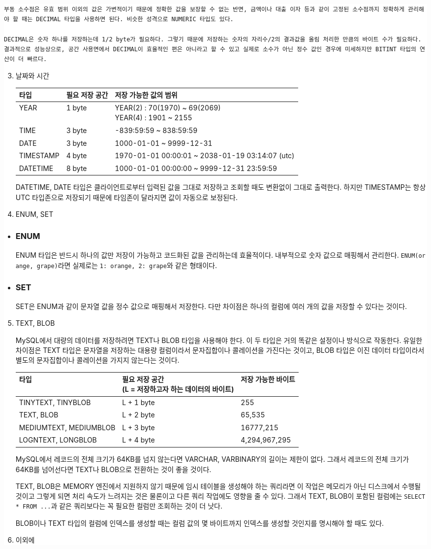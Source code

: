     부동 소수점은 유효 범위 이외의 값은 가변적이기 때문에 정확한 값을 보장할 수 없는 반면, 금액이나 대출 이자 등과 같이 고정된 소수점까지 정확하게 관리해야 할 때는 DECIMAL 타입을 사용하면 된다. 비슷한 성격으로 NUMERIC 타입도 있다.

    DECIMAL은 숫자 하나를 저장하는데 1/2 byte가 필요하다. 그렇기 때문에 저장하는 숫자의 자리수/2의 결과값을 올림 처리한 만큼의 바이트 수가 필요하다. 결과적으로 성능상으로, 공간 사용면에서 DECIMAL이 효율적인 편은 아니라고 할 수 있고 실제로 소수가 아닌 정수 값인 경우에 미세하지만 BITINT 타입의 연산이 더 빠르다.

3. 날짜와 시간

    | 타입      | 필요 저장 공간 | 저장 가능한 값의 범위                                    |
    | --------- | -------------- | -------------------------------------------------------- |
    | YEAR      | 1 byte         | YEAR(2) : 70(1970) ~ 69(2069) <br> YEAR(4) : 1901 ~ 2155 |
    | TIME      | 3 byte         | -839:59:59 ~ 838:59:59                                   |
    | DATE      | 3 byte         | 1000-01-01 ~ 9999-12-31                                  |
    | TIMESTAMP | 4 byte         | 1970-01-01 00:00:01 ~ 2038-01-19 03:14:07 (utc)          |
    | DATETIME  | 8 byte         | 1000-01-01 00:00:00 ~ 9999-12-31 23:59:59                |

    DATETIME, DATE 타입은 클라이언트로부터 입력된 값을 그대로 저장하고 조회할 때도 변환없이 그대로 출력한다. 하지만 TIMESTAMP는 항상 UTC 타입존으로 저장되기 때문에 타임존이 달라지면 값이 자동으로 보정된다.

4. ENUM, SET

-   ### ENUM

    ENUM 타입은 반드시 하나의 값만 저장이 가능하고 코드화된 값을 관리하는데 효율적이다. 내부적으로 숫자 값으로 매핑해서 관리한다. `ENUM(orange, grape)`라면 실제로는 `1: orange, 2: grape`와 같은 형태이다.

-   ### SET

    SET은 ENUM과 같이 문자열 값을 정수 값으로 매핑해서 저장한다. 다만 차이점은 하나의 컬럼에 여러 개의 값을 저장할 수 있다는 것이다.

5. TEXT, BLOB

    MySQL에서 대량의 데이터를 저장하려면 TEXT나 BLOB 타입을 사용해야 한다. 이 두 타입은 거의 똑같은 설정이나 방식으로 작동한다. 유일한 차이점은 TEXT 타입은 문자열을 저장하는 대용량 컬럼이라서 문자집합이나 콜레이션을 가진다는 것이고, BLOB 타입은 이진 데이터 타입이라서 별도의 문자집합이나 콜레이션을 가지지 않는다는 것이다.

    | 타입                   | 필요 저장 공간 <br> (L = 저장하고자 하는 데이터의 바이트) | 저장 가능한 바이트 |
    | ---------------------- | --------------------------------------------------------- | ------------------ |
    | TINYTEXT, TINYBLOB     | L + 1 byte                                                | 255                |
    | TEXT, BLOB             | L + 2 byte                                                | 65,535             |
    | MEDIUMTEXT, MEDIUMBLOB | L + 3 byte                                                | 16777,215          |
    | LOGNTEXT, LONGBLOB     | L + 4 byte                                                | 4,294,967,295      |

    MySQL에서 레코드의 전체 크기가 64KB를 넘지 않는다면 VARCHAR, VARBINARY의 길이는 제한이 없다. 그래서 레코드의 전체 크기가 64KB를 넘어선다면 TEXT나 BLOB으로 전환하는 것이 좋을 것이다.

    TEXT, BLOB은 MEMORY 엔진에서 지원하지 않기 때문에 임시 테이블을 생성해야 하는 쿼리라면 이 작업은 메모리가 아닌 디스크에서 수행될 것이고 그렇게 되면 처리 속도가 느려지는 것은 물론이고 다른 쿼리 작업에도 영향을 줄 수 있다. 그래서 TEXT, BLOB이 포함된 컬럼에는 `SELECT * FROM ...`과 같은 쿼리보다는 꼭 필요한 컬럼만 조회하는 것이 더 낫다.

    BLOB이나 TEXT 타입의 컬럼에 인덱스를 생성할 때는 컬럼 값의 몇 바이트까지 인덱스를 생성할 것인지를 명시해야 할 때도 있다.

6. 이외에
